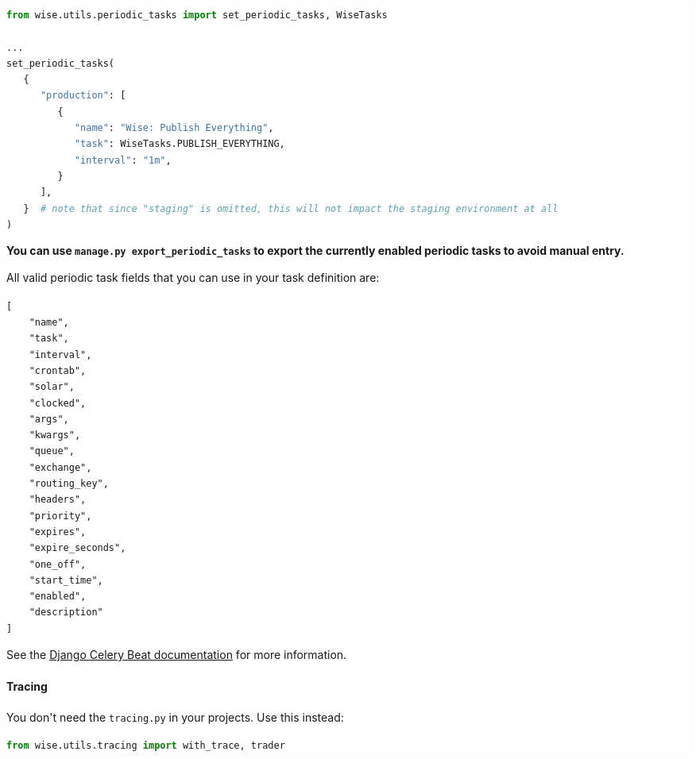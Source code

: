 ```python
from wise.utils.periodic_tasks import set_periodic_tasks, WiseTasks

...
set_periodic_tasks(
   {
      "production": [
         {
            "name": "Wise: Publish Everything",
            "task": WiseTasks.PUBLISH_EVERYTHING,
            "interval": "1m",
         }
      ],
   }  # note that since "staging" is omitted, this will not impact the staging environment at all
)
```

**You can use `manage.py export_periodic_tasks` to export the currently enabled periodic tasks to avoid manual entry.**

All valid periodic task fields that you can use in your task definition are:

```python3
[
    "name",
    "task",
    "interval",
    "crontab",
    "solar",
    "clocked",
    "args",
    "kwargs",
    "queue",
    "exchange",
    "routing_key",
    "headers",
    "priority",
    "expires",
    "expire_seconds",
    "one_off",
    "start_time",
    "enabled",
    "description"
]
```

See the [Django Celery Beat documentation](https://django-celery-beat.readthedocs.io/en/latest/reference/django-celery-beat.models.html#django_celery_beat.models.PeriodicTask) for more information.

#### Tracing

You don't need the `tracing.py` in your projects.
Use this instead:

```python
from wise.utils.tracing import with_trace, trader
```
